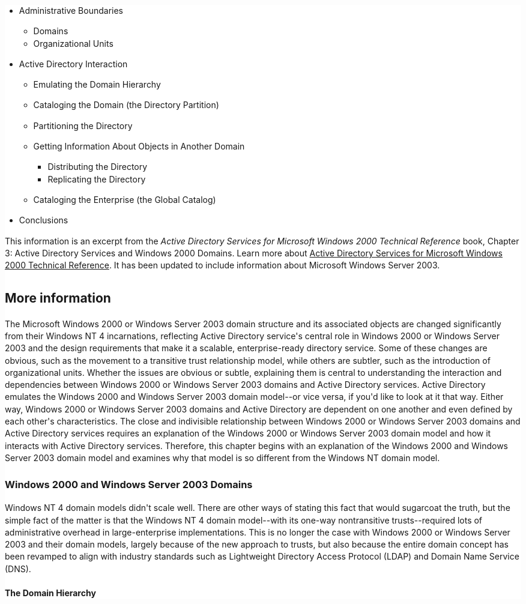 - Administrative Boundaries

    - Domains
    - Organizational Units
- Active Directory Interaction

    - Emulating the Domain Hierarchy
    - Cataloging the Domain (the Directory Partition)
    - Partitioning the Directory
    - Getting Information About Objects in Another Domain
    
        - Distributing the Directory
        - Replicating the Directory
    - Cataloging the Enterprise (the Global Catalog)
- Conclusions

This information is an excerpt from the *Active Directory Services for Microsoft Windows 2000 Technical Reference* book, Chapter 3: Active Directory Services and Windows 2000 Domains. Learn more about
[Active Directory Services for Microsoft Windows 2000 Technical Reference](https://www.microsoft.com/mspress/books/sampchap/3173.aspx#samplechapter). It has been updated to include information about Microsoft Windows Server 2003.

## More information

The Microsoft Windows 2000 or Windows Server 2003 domain structure and its associated objects are changed significantly from their Windows NT 4 incarnations, reflecting Active Directory service's central role in Windows 2000 or Windows Server 2003 and the design requirements that make it a scalable, enterprise-ready directory service. Some of these changes are obvious, such as the movement to a transitive trust relationship model, while others are subtler, such as the introduction of organizational units. Whether the issues are obvious or subtle, explaining them is central to understanding the interaction and dependencies between Windows 2000 or Windows Server 2003 domains and Active Directory services. Active Directory emulates the Windows 2000 and Windows Server 2003 domain model--or vice versa, if you'd like to look at it that way. Either way, Windows 2000 or Windows Server 2003 domains and Active Directory are dependent on one another and even defined by each other's characteristics. The close and indivisible relationship between Windows 2000 or Windows Server 2003 domains and Active Directory services requires an explanation of the Windows 2000 or Windows Server 2003 domain model and how it interacts with Active Directory services. Therefore, this chapter begins with an explanation of the Windows 2000 and Windows Server 2003 domain model and examines why that model is so different from the Windows NT domain model.

### Windows 2000 and Windows Server 2003 Domains

Windows NT 4 domain models didn't scale well. There are other ways of stating this fact that would sugarcoat the truth, but the simple fact of the matter is that the Windows NT 4 domain model--with its one-way nontransitive trusts--required lots of administrative overhead in large-enterprise implementations. This is no longer the case with Windows 2000 or Windows Server 2003 and their domain models, largely because of the new approach to trusts, but also because the entire domain concept has been revamped to align with industry standards such as Lightweight Directory Access Protocol (LDAP) and Domain Name Service (DNS).

#### The Domain Hierarchy
